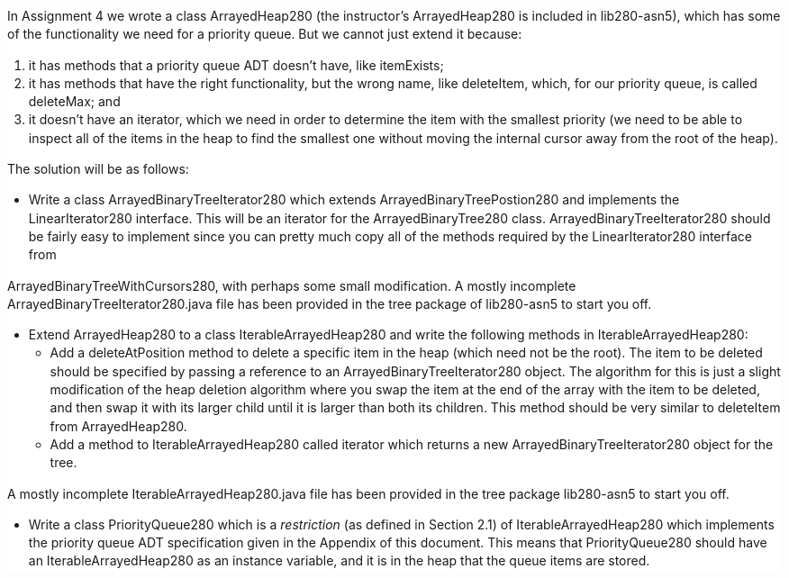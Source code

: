 In Assignment 4 we wrote a class ArrayedHeap280 (the instructor’s ArrayedHeap280 is included in lib280-asn5), which has some of the functionality we need for a priority queue. But we cannot just extend it because:

<ol>

 <li>it has methods that a priority queue ADT doesn’t have, like itemExists;</li>

 <li>it has methods that have the right functionality, but the wrong name, like deleteItem, which, for our priority queue, is called deleteMax; and</li>

 <li>it doesn’t have an iterator, which we need in order to determine the item with the smallest priority (we need to be able to inspect all of the items in the heap to find the smallest one without moving the internal cursor away from the root of the heap).</li>

</ol>

The solution will be as follows:

<ul>

 <li>Write a class ArrayedBinaryTreeIterator280 which extends ArrayedBinaryTreePostion280 and implements the LinearIterator280 interface. This will be an iterator for the ArrayedBinaryTree280 class. ArrayedBinaryTreeIterator280 should be fairly easy to implement since you can pretty much copy all of the methods required by the LinearIterator280 interface from</li>

</ul>

ArrayedBinaryTreeWithCursors280, with perhaps some small modification. A mostly incomplete ArrayedBinaryTreeIterator280.java file has been provided in the tree package of lib280-asn5 to start you off.

<ul>

 <li>Extend ArrayedHeap280 to a class IterableArrayedHeap280 and write the following methods in IterableArrayedHeap280:

  <ul>

   <li>Add a deleteAtPosition method to delete a specific item in the heap (which need not be the root). The item to be deleted should be specified by passing a reference to an ArrayedBinaryTreeIterator280 object. The algorithm for this is just a slight modification of the heap deletion algorithm where you swap the item at the end of the array with the item to be deleted, and then swap it with its larger child until it is larger than both its children. This method should be very similar to deleteItem from ArrayedHeap280.</li>

   <li>Add a method to IterableArrayedHeap280 called iterator which returns a new ArrayedBinaryTreeIterator280 object for the tree.</li>

  </ul></li>

</ul>

A mostly incomplete IterableArrayedHeap280.java file has been provided in the tree package lib280-asn5 to start you off.

<ul>

 <li>Write a class PriorityQueue280 which is a <em>restriction </em>(as defined in Section 2.1) of IterableArrayedHeap280 which implements the priority queue ADT specification given in the Appendix of this document. This means that PriorityQueue280 should have an IterableArrayedHeap280 as an instance variable, and it is in the heap that the queue items are stored.</li>
